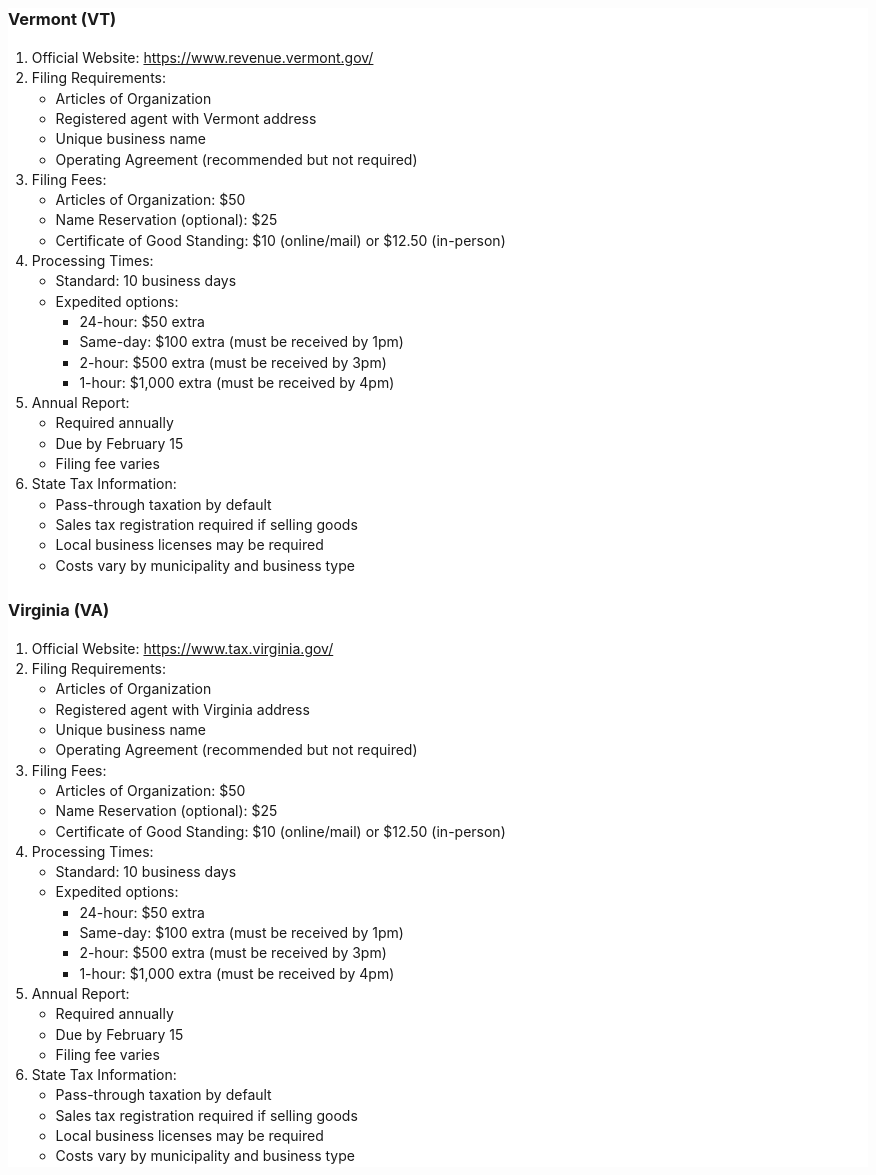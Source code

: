 ### Vermont (VT)
1. Official Website: https://www.revenue.vermont.gov/
2. Filing Requirements:
   - Articles of Organization
   - Registered agent with Vermont address
   - Unique business name
   - Operating Agreement (recommended but not required)
3. Filing Fees:
   - Articles of Organization: $50
   - Name Reservation (optional): $25
   - Certificate of Good Standing: $10 (online/mail) or $12.50 (in-person)
4. Processing Times:
   - Standard: 10 business days
   - Expedited options:
     * 24-hour: $50 extra
     * Same-day: $100 extra (must be received by 1pm)
     * 2-hour: $500 extra (must be received by 3pm)
     * 1-hour: $1,000 extra (must be received by 4pm)
5. Annual Report:
   - Required annually
   - Due by February 15
   - Filing fee varies
6. State Tax Information:
   - Pass-through taxation by default
   - Sales tax registration required if selling goods
   - Local business licenses may be required
   - Costs vary by municipality and business type

### Virginia (VA)
1. Official Website: https://www.tax.virginia.gov/
2. Filing Requirements:
   - Articles of Organization
   - Registered agent with Virginia address
   - Unique business name
   - Operating Agreement (recommended but not required)
3. Filing Fees:
   - Articles of Organization: $50
   - Name Reservation (optional): $25
   - Certificate of Good Standing: $10 (online/mail) or $12.50 (in-person)
4. Processing Times:
   - Standard: 10 business days
   - Expedited options:
     * 24-hour: $50 extra
     * Same-day: $100 extra (must be received by 1pm)
     * 2-hour: $500 extra (must be received by 3pm)
     * 1-hour: $1,000 extra (must be received by 4pm)
5. Annual Report:
   - Required annually
   - Due by February 15
   - Filing fee varies
6. State Tax Information:
   - Pass-through taxation by default
   - Sales tax registration required if selling goods
   - Local business licenses may be required
   - Costs vary by municipality and business type
